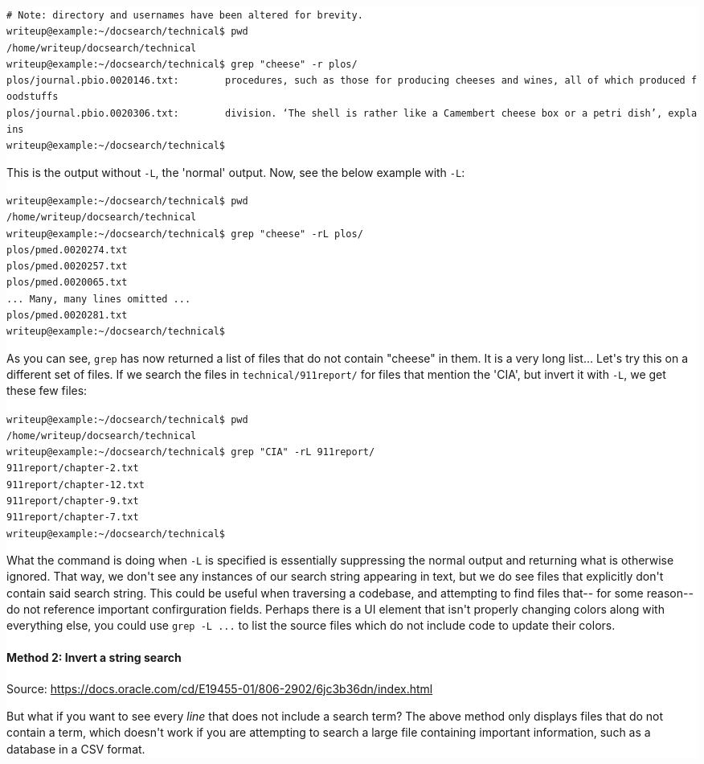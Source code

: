 ```
# Note: directory and usernames have been altered for brevity. 
writeup@example:~/docsearch/technical$ pwd
/home/writeup/docsearch/technical
writeup@example:~/docsearch/technical$ grep "cheese" -r plos/
plos/journal.pbio.0020146.txt:        procedures, such as those for producing cheeses and wines, all of which produced foodstuffs
plos/journal.pbio.0020306.txt:        division. ‘The shell is rather like a Camembert cheese box or a petri dish’, explains
writeup@example:~/docsearch/technical$
```

This is the output without `-L`, the 'normal' output. Now, see the below example with `-L`:

```
writeup@example:~/docsearch/technical$ pwd
/home/writeup/docsearch/technical
writeup@example:~/docsearch/technical$ grep "cheese" -rL plos/
plos/pmed.0020274.txt
plos/pmed.0020257.txt
plos/pmed.0020065.txt
... Many, many lines omitted ...
plos/pmed.0020281.txt
writeup@example:~/docsearch/technical$
```

As you can see, `grep` has now returned a list of files that do not contain "cheese" in them. It is a very long list... Let's try this on a different set of files. If we search the files in `technical/911report/` for files that mention the 'CIA', but invert it with `-L`, we get these few files:

```
writeup@example:~/docsearch/technical$ pwd
/home/writeup/docsearch/technical
writeup@example:~/docsearch/technical$ grep "CIA" -rL 911report/
911report/chapter-2.txt
911report/chapter-12.txt
911report/chapter-9.txt
911report/chapter-7.txt
writeup@example:~/docsearch/technical$ 
```

What the command is doing when `-L` is specified is essentially suppressing the normal output and returning what is otherwise ignored. That way, we don't see any instances of our search string appearing in text, but we do see files that explicitly don't contain said search string. This could be useful when traversing a codebase, and attempting to find files that-- for some reason-- do not reference important confirguration fields. Perhaps there is a UI element that isn't properly changing colors along with everything else, you could use `grep -L ...` to list the source files which do not include code to update their colors.

#### Method 2: Invert a string search
Source: https://docs.oracle.com/cd/E19455-01/806-2902/6jc3b36dn/index.html

But what if you want to see every *line* that does not include a search term? The above method only displays files that do not contain a term, which doesn't work if you are attempting to search a large file containing important information, such as a database in a CSV format.
